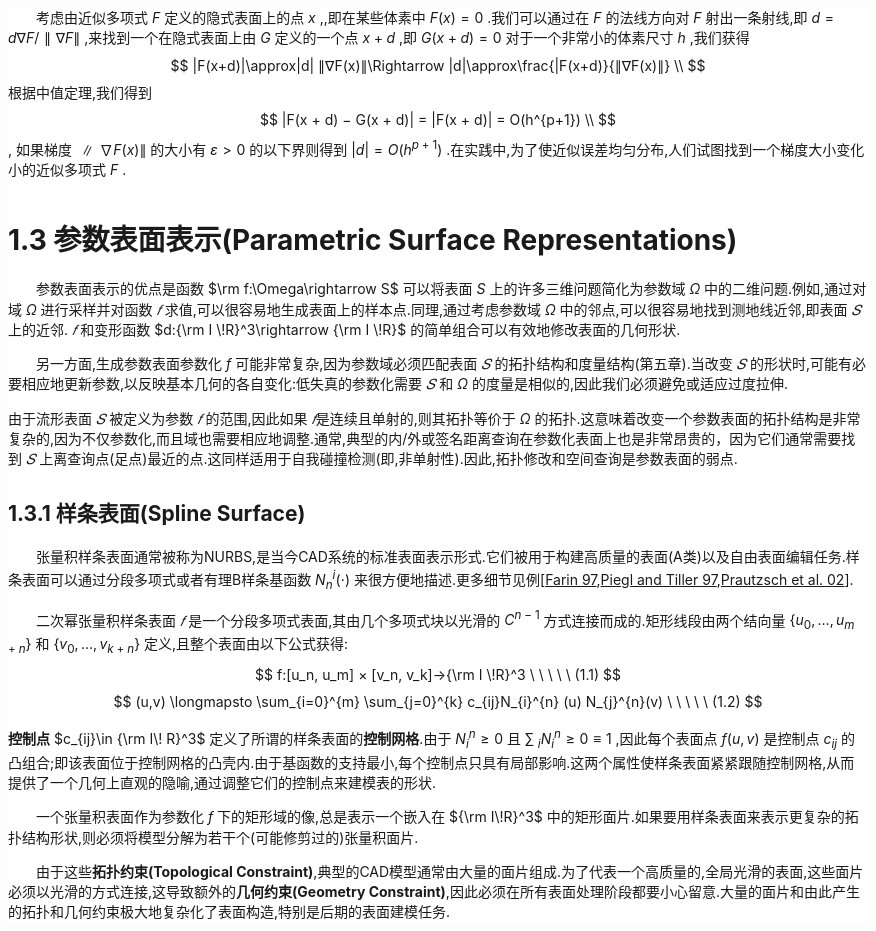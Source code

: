 　　考虑由近似多项式 $F$ 定义的隐式表面上的点 $x$ ,,即在某些体素中 $F(x) = 0$ .我们可以通过在 $F$ 的法线方向对 $F$ 射出一条射线,即 $d = d ∇F/∥∇F∥$  ,来找到一个在隐式表面上由 $G$ 定义的一个点 $x+d$ ,即 $G(x+d)=0$ 对于一个非常小的体素尺寸 $h$ ,我们获得
$$
|F(x+d)|\approx|d| ∥∇F(x)∥\Rightarrow |d|\approx\frac{|F(x+d)}{∥∇F(x)∥} \\
$$
根据中值定理,我们得到
$$
|F(x + d) − G(x + d)| = |F(x + d)| = O(h^{p+1}) \\
$$
,
如果梯度 $∥∇F(x)∥$ 的大小有 $\varepsilon>0$ 的以下界则得到 $|d|=O(h^{p+1})$ .在实践中,为了使近似误差均匀分布,人们试图找到一个梯度大小变化小的近似多项式 $F$ .

# 1.3 参数表面表示(Parametric Surface Representations)

　　参数表面表示的优点是函数 $\rm f:\Omega\rightarrow S$ 可以将表面 $S$ 上的许多三维问题简化为参数域 $\Omega$ 中的二维问题.例如,通过对域 $Ω$ 进行采样并对函数 $𝑓$ 求值,可以很容易地生成表面上的样本点.同理,通过考虑参数域 $Ω$ 中的邻点,可以很容易地找到测地线近邻,即表面 $𝑆$ 上的近邻. $𝑓$ 和变形函数 $d:{\rm I \!R}^3\rightarrow {\rm I \!R}$ 的简单组合可以有效地修改表面的几何形状.

　　另一方面,生成参数表面参数化 $f$ 可能非常复杂,因为参数域必须匹配表面 $𝑆$ 的拓扑结构和度量结构(第五章).当改变 $𝑆$ 的形状时,可能有必要相应地更新参数,以反映基本几何的各自变化:低失真的参数化需要 $𝑆$ 和 $Ω$ 的度量是相似的,因此我们必须避免或适应过度拉伸.

由于流形表面 $𝑆$ 被定义为参数 $𝑓$ 的范围,因此如果 $𝑓$是连续且单射的,则其拓扑等价于 $Ω$ 的拓扑.这意味着改变一个参数表面的拓扑结构是非常复杂的,因为不仅参数化,而且域也需要相应地调整.通常,典型的内/外或签名距离查询在参数化表面上也是非常昂贵的，因为它们通常需要找到 $𝑆$ 上离查询点(足点)最近的点.这同样适用于自我碰撞检测(即,非单射性).因此,拓扑修改和空间查询是参数表面的弱点.

## 1.3.1 样条表面(Spline Surface)

　　张量积样条表面通常被称为NURBS,是当今CAD系统的标准表面表示形式.它们被用于构建高质量的表面(A类)以及自由表面编辑任务.样条表面可以通过分段多项式或者有理B样条基函数 $N_{n}^{i}(\cdot)$ 来很方便地描述.更多细节见例[[Farin 97](http://www.gbv.de/dms/goettingen/213721651.pdf),[Piegl and Tiller 97](https://book.douban.com/subject/3989660/),[Prautzsch et al. 02](https://geom.ivd.kit.edu/downloads/pubs/pub-boehm-prautzsch_2002_preview.pdf)].

　　二次幂张量积样条表面 $𝑓$ 是一个分段多项式表面,其由几个多项式块以光滑的 $C^{n-1}$ 方式连接而成的.矩形线段由两个结向量 $\{u_0,…,u_{m+n}\}$ 和 $\{v_0,…, v_{k+n}\}$ 定义,且整个表面由以下公式获得:
$$
f:[u_n, u_m] × [v_n, v_k]→{\rm I \!R}^3  \ \ \ \ \ (1.1)
$$
$$
(u,v)  \longmapsto  \sum_{i=0}^{m} \sum_{j=0}^{k} c_{ij}N_{i}^{n} (u) N_{j}^{n}(v) \ \ \ \ \ (1.2) 
$$

**控制点** $c_{ij}\in {\rm I\! R}^3$ 定义了所谓的样条表面的**控制网格**.由于 $N_{i}^{n}\geq 0$ 且 $\sum \ _{i} N_{i}^{n}\geq 0\equiv1$ ,因此每个表面点 $f(u, v)$ 是控制点 $c_{ij}$ 的凸组合;即该表面位于控制网格的凸壳内.由于基函数的支持最小,每个控制点只具有局部影响.这两个属性使样条表面紧紧跟随控制网格,从而提供了一个几何上直观的隐喻,通过调整它们的控制点来建模表的形状.

　　一个张量积表面作为参数化 $f$ 下的矩形域的像,总是表示一个嵌入在 ${\rm I\!R}^3$ 中的矩形面片.如果要用样条表面来表示更复杂的拓扑结构形状,则必须将模型分解为若干个(可能修剪过的)张量积面片.

　　由于这些**拓扑约束(Topological Constraint)**,典型的CAD模型通常由大量的面片组成.为了代表一个高质量的,全局光滑的表面,这些面片必须以光滑的方式连接,这导致额外的**几何约束(Geometry Constraint)**,因此必须在所有表面处理阶段都要小心留意.大量的面片和由此产生的拓扑和几何约束极大地复杂化了表面构造,特别是后期的表面建模任务.

